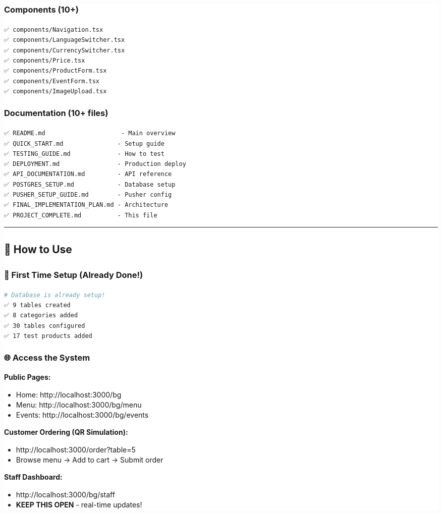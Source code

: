 ### Components (10+)
```
✅ components/Navigation.tsx
✅ components/LanguageSwitcher.tsx
✅ components/CurrencySwitcher.tsx
✅ components/Price.tsx
✅ components/ProductForm.tsx
✅ components/EventForm.tsx
✅ components/ImageUpload.tsx
```

### Documentation (10+ files)
```
✅ README.md                     - Main overview
✅ QUICK_START.md               - Setup guide
✅ TESTING_GUIDE.md             - How to test
✅ DEPLOYMENT.md                - Production deploy
✅ API_DOCUMENTATION.md         - API reference
✅ POSTGRES_SETUP.md            - Database setup
✅ PUSHER_SETUP_GUIDE.md        - Pusher config
✅ FINAL_IMPLEMENTATION_PLAN.md - Architecture
✅ PROJECT_COMPLETE.md          - This file
```

---

## 🎯 How to Use

### 🚀 First Time Setup (Already Done!)

```bash
# Database is already setup!
✅ 9 tables created
✅ 8 categories added
✅ 30 tables configured
✅ 17 test products added
```

### 🌐 Access the System

**Public Pages:**
- Home: http://localhost:3000/bg
- Menu: http://localhost:3000/bg/menu
- Events: http://localhost:3000/bg/events

**Customer Ordering (QR Simulation):**
- http://localhost:3000/order?table=5
- Browse menu → Add to cart → Submit order

**Staff Dashboard:**
- http://localhost:3000/bg/staff
- **KEEP THIS OPEN** - real-time updates!
